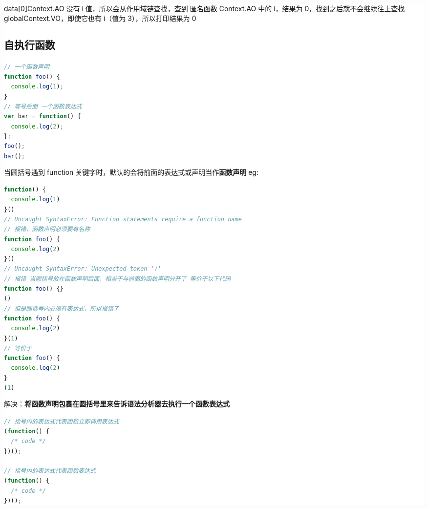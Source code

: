 data[0]Context.AO 没有 i 值，所以会从作用域链查找，查到 匿名函数 Context.AO 中的 i，结果为 0，找到之后就不会继续往上查找 globalContext.VO，即使它也有 i（值为 3），所以打印结果为 0

## 自执行函数

```js
// 一个函数声明
function foo() {
  console.log(1);
}
// 等号后面 一个函数表达式
var bar = function() {
  console.log(2);
};
foo();
bar();
```

当圆括号遇到 function 关键字时，默认的会将前面的表达式或声明当作**函数声明**
eg:

```js
function() {
  console.log(1)
}()
// Uncaught SyntaxError: Function statements require a function name
// 报错，函数声明必须要有名称
function foo() {
  console.log(2)
}()
// Uncaught SyntaxError: Unexpected token ')'
// 报错 当圆括号放在函数声明后面，相当于与前面的函数声明分开了 等价于以下代码
function foo() {}
()
// 但是圆括号内必须有表达式，所以报错了
function foo() {
  console.log(2)
}(1)
// 等价于
function foo() {
  console.log(2)
}
(1)

```

解决：**将函数声明包裹在圆括号里来告诉语法分析器去执行一个函数表达式**

```js
// 括号内的表达式代表函数立即调用表达式
(function() {
  /* code */
})();

// 括号内的表达式代表函数表达式
(function() {
  /* code */
})();
```
